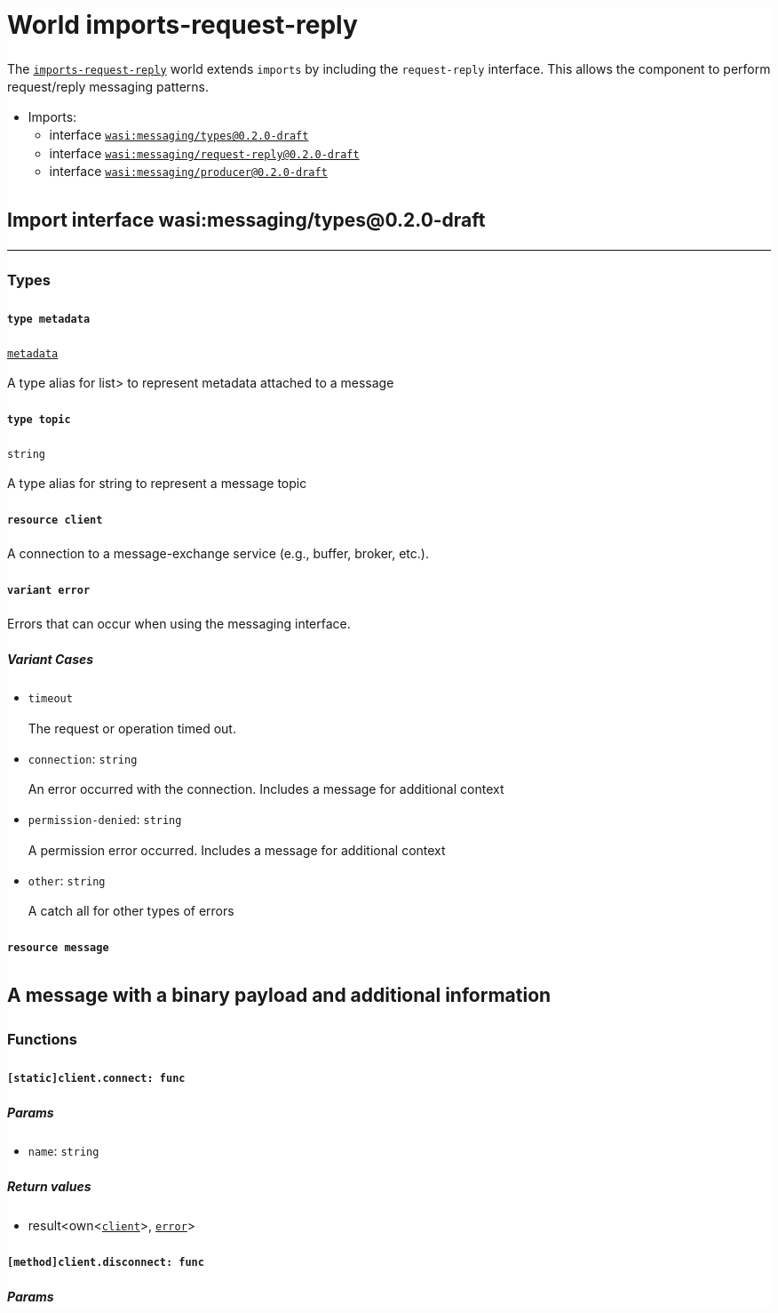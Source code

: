 <h1><a id="imports_request_reply"></a>World imports-request-reply</h1>
<p>The <a href="#imports_request_reply"><code>imports-request-reply</code></a> world extends <code>imports</code> by including the <code>request-reply</code> interface.
This allows the component to perform request/reply messaging patterns.</p>
<ul>
<li>Imports:
<ul>
<li>interface <a href="#wasi_messaging_types_0_2_0_draft"><code>wasi:messaging/types@0.2.0-draft</code></a></li>
<li>interface <a href="#wasi_messaging_request_reply_0_2_0_draft"><code>wasi:messaging/request-reply@0.2.0-draft</code></a></li>
<li>interface <a href="#wasi_messaging_producer_0_2_0_draft"><code>wasi:messaging/producer@0.2.0-draft</code></a></li>
</ul>
</li>
</ul>
<h2><a id="wasi_messaging_types_0_2_0_draft"></a>Import interface wasi:messaging/types@0.2.0-draft</h2>
<hr />
<h3>Types</h3>
<h4><a id="metadata"></a><code>type metadata</code></h4>
<p><a href="#metadata"><a href="#metadata"><code>metadata</code></a></a></p>
<p>A type alias for list<tuple<string, string>> to represent metadata attached to a message
<h4><a id="topic"></a><code>type topic</code></h4>
<p><code>string</code></p>
<p>A type alias for string to represent a message topic
<h4><a id="client"></a><code>resource client</code></h4>
<p>A connection to a message-exchange service (e.g., buffer, broker, etc.).</p>
<h4><a id="error"></a><code>variant error</code></h4>
<p>Errors that can occur when using the messaging interface.</p>
<h5>Variant Cases</h5>
<ul>
<li>
<p><a id="error.timeout"></a><code>timeout</code></p>
<p>The request or operation timed out.
</li>
<li>
<p><a id="error.connection"></a><code>connection</code>: <code>string</code></p>
<p>An error occurred with the connection. Includes a message for additional context
</li>
<li>
<p><a id="error.permission_denied"></a><code>permission-denied</code>: <code>string</code></p>
<p>A permission error occurred. Includes a message for additional context
</li>
<li>
<p><a id="error.other"></a><code>other</code>: <code>string</code></p>
<p>A catch all for other types of errors
</li>
</ul>
<h4><a id="message"></a><code>resource message</code></h4>
<h2>A message with a binary payload and additional information</h2>
<h3>Functions</h3>
<h4><a id="static_client_connect"></a><code>[static]client.connect: func</code></h4>
<h5>Params</h5>
<ul>
<li><a id="static_client_connect.name"></a><code>name</code>: <code>string</code></li>
</ul>
<h5>Return values</h5>
<ul>
<li><a id="static_client_connect.0"></a> result&lt;own&lt;<a href="#client"><a href="#client"><code>client</code></a></a>&gt;, <a href="#error"><a href="#error"><code>error</code></a></a>&gt;</li>
</ul>
<h4><a id="method_client_disconnect"></a><code>[method]client.disconnect: func</code></h4>
<h5>Params</h5>